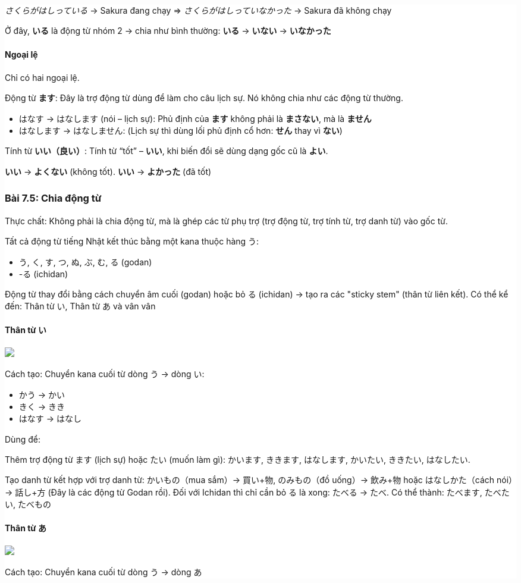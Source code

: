 *さくらがはしっている* → Sakura đang chạy => *さくらがはしっていなかった* → Sakura đã không chạy

Ở đây, **いる** là động từ nhóm 2 → chia như bình thường: **いる** → **いない** → **いなかった**

#### Ngoại lệ
Chỉ có hai ngoại lệ.

Động từ **ます**: Đây là trợ động từ dùng để làm cho câu lịch sự. Nó không chia như các động từ thường.

- はなす → はなします (nói – lịch sự): Phủ định của **ます** không phải là **まさない**, mà là **ません**
- はなします → はなしません: (Lịch sự thì dùng lối phủ định cổ hơn: **せん** thay vì **ない**)

Tính từ **いい（良い）**: Tính từ “tốt” – **いい**, khi biến đổi sẽ dùng dạng gốc cũ là **よい**.

**いい** → **よくない** (không tốt). **いい** → **よかった** (đã tốt)

### Bài 7.5: Chia động từ

<iframe width="560" height="315" src="https://www.youtube.com/embed/cGA6Tj9_lSg?si=NqQjf3hX-aLq1LwL" title="YouTube video player" frameborder="0" allow="accelerometer; autoplay; clipboard-write; encrypted-media; gyroscope; picture-in-picture; web-share" referrerpolicy="strict-origin-when-cross-origin" allowfullscreen></iframe>

Thực chất: Không phải là chia động từ, mà là ghép các từ phụ trợ (trợ động từ, trợ tính từ, trợ danh từ) vào gốc từ.

Tất cả động từ tiếng Nhật kết thúc bằng một kana thuộc hàng う:

- う, く, す, つ, ぬ, ぶ, む, る (godan)
- -る (ichidan)

Động từ thay đổi bằng cách chuyển âm cuối (godan) hoặc bỏ る (ichidan) → tạo ra các "sticky stem" (thân từ liên kết). Có thể kể đến: Thân từ い, Thân từ あ và vân vân

#### Thân từ い

![](https://khanhduy743.github.io/cure-dolly-transcript/media/image687.webp)

Cách tạo: Chuyển kana cuối từ dòng う → dòng い:

- かう → かい
- きく → きき
- はなす → はなし

Dùng để: 

Thêm trợ động từ ます (lịch sự) hoặc たい (muốn làm gì): かいます, ききます, はなします, かいたい, ききたい, はなしたい. 

Tạo danh từ kết hợp với trợ danh từ: かいもの（mua sắm）→ 買い+物, のみもの（đồ uống）→ 飲み+物 hoặc はなしかた（cách nói）→ 話し+方 (Đây là các động từ Godan rồi). Đối với Ichidan thì chỉ cần bỏ る là xong: たべる → たべ. Có thể thành: たべます, たべたい, たべもの

#### Thân từ あ

![](https://khanhduy743.github.io/cure-dolly-transcript/media/image271.webp)

Cách tạo: Chuyển kana cuối từ dòng う → dòng あ
